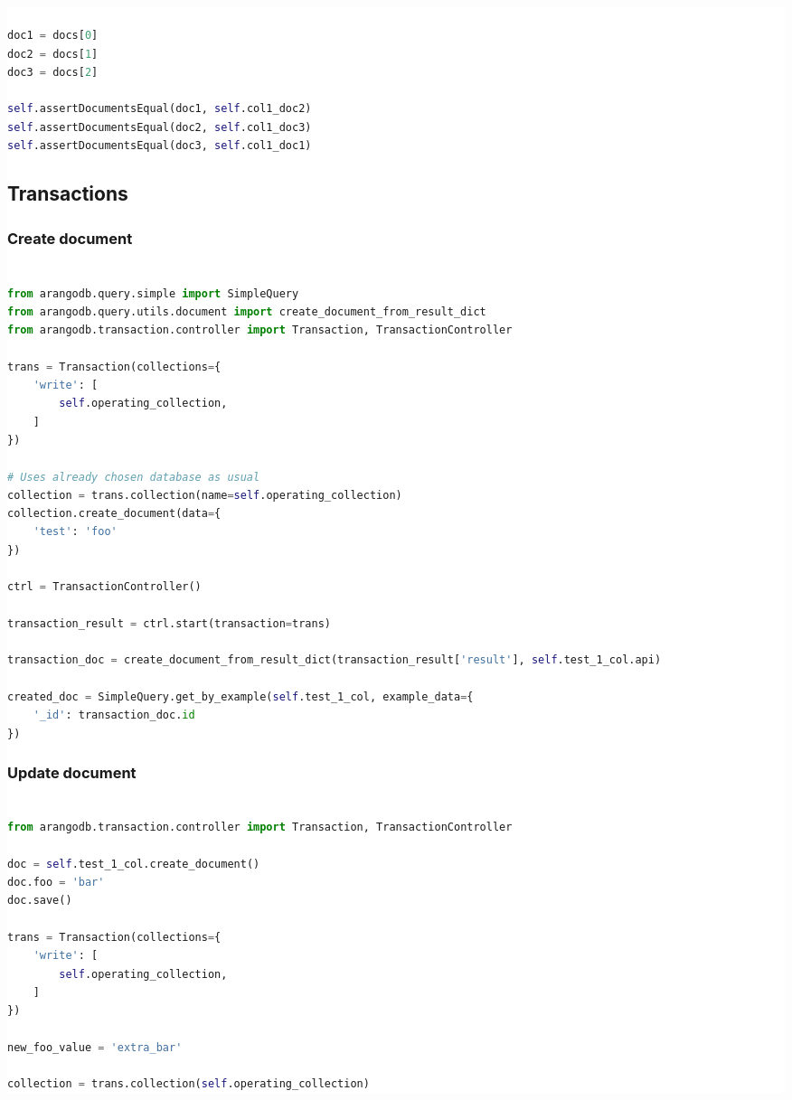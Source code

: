 ```python

doc1 = docs[0]
doc2 = docs[1]
doc3 = docs[2]

self.assertDocumentsEqual(doc1, self.col1_doc2)
self.assertDocumentsEqual(doc2, self.col1_doc3)
self.assertDocumentsEqual(doc3, self.col1_doc1)
```

## Transactions

### Create document

```python

from arangodb.query.simple import SimpleQuery
from arangodb.query.utils.document import create_document_from_result_dict
from arangodb.transaction.controller import Transaction, TransactionController

trans = Transaction(collections={
    'write': [
        self.operating_collection,
    ]
})

# Uses already chosen database as usual
collection = trans.collection(name=self.operating_collection)
collection.create_document(data={
    'test': 'foo'
})

ctrl = TransactionController()

transaction_result = ctrl.start(transaction=trans)

transaction_doc = create_document_from_result_dict(transaction_result['result'], self.test_1_col.api)

created_doc = SimpleQuery.get_by_example(self.test_1_col, example_data={
    '_id': transaction_doc.id
})
```

### Update document

```python

from arangodb.transaction.controller import Transaction, TransactionController

doc = self.test_1_col.create_document()
doc.foo = 'bar'
doc.save()

trans = Transaction(collections={
    'write': [
        self.operating_collection,
    ]
})

new_foo_value = 'extra_bar'

collection = trans.collection(self.operating_collection)
```